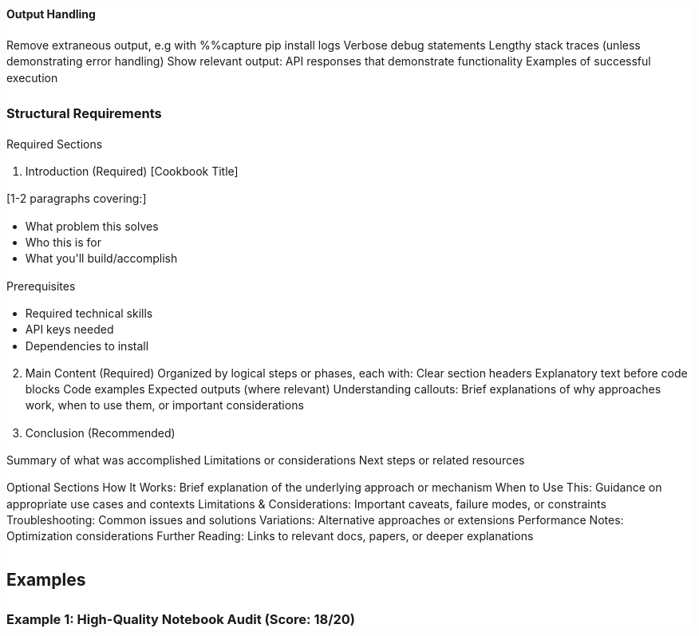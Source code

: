 #### Output Handling
Remove extraneous output, e.g with %%capture
pip install logs
Verbose debug statements
Lengthy stack traces (unless demonstrating error handling)
Show relevant output:
API responses that demonstrate functionality
Examples of successful execution

### Structural Requirements

Required Sections

1. Introduction (Required)
[Cookbook Title]

[1-2 paragraphs covering:]
- What problem this solves
- Who this is for
- What you'll build/accomplish

 Prerequisites
- Required technical skills
- API keys needed
- Dependencies to install

2. Main Content (Required)
Organized by logical steps or phases, each with:
Clear section headers
Explanatory text before code blocks
Code examples
Expected outputs (where relevant)
Understanding callouts: Brief explanations of why approaches work, when to use them, or important considerations

3. Conclusion (Recommended)

Summary of what was accomplished
Limitations or considerations
Next steps or related resources

Optional Sections
How It Works: Brief explanation of the underlying approach or mechanism
When to Use This: Guidance on appropriate use cases and contexts
Limitations & Considerations: Important caveats, failure modes, or constraints
Troubleshooting: Common issues and solutions
Variations: Alternative approaches or extensions
Performance Notes: Optimization considerations
Further Reading: Links to relevant docs, papers, or deeper explanations

## Examples

### Example 1: High-Quality Notebook Audit (Score: 18/20)
